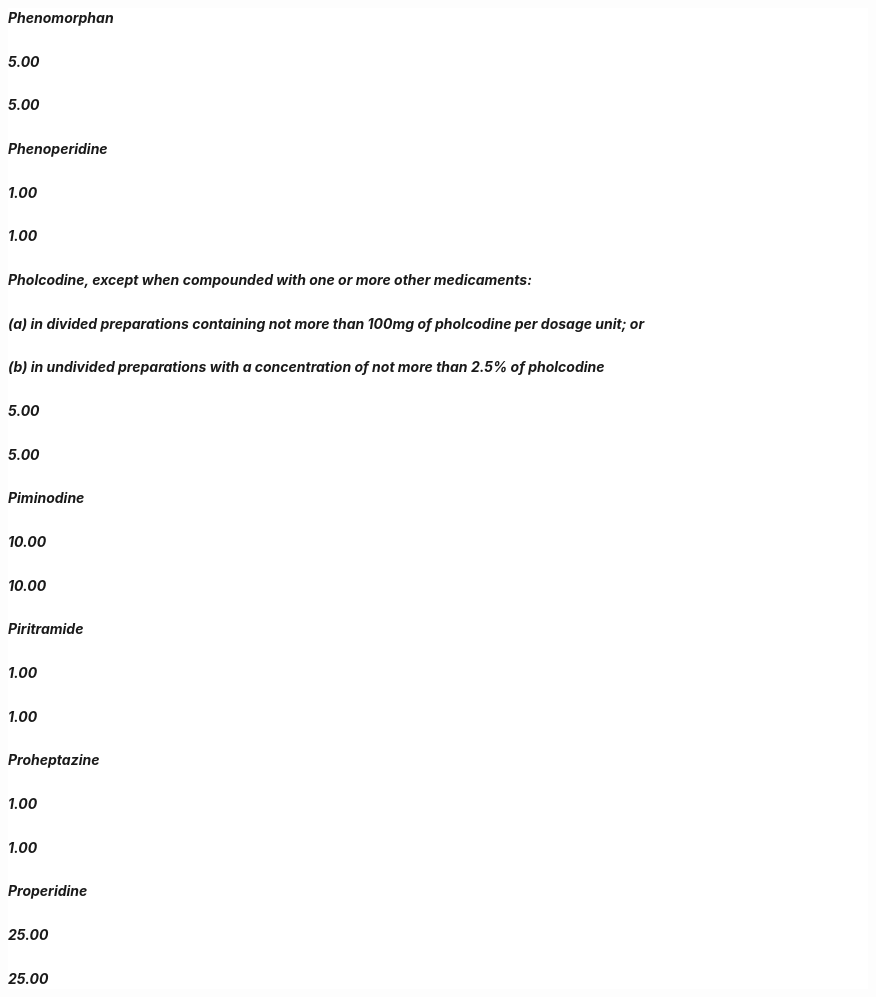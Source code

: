 ##### Phenomorphan	

##### 5.00

##### 5.00

##### Phenoperidine	

##### 1.00

##### 1.00

##### Pholcodine, except when compounded with one or more other medicaments:

##### (a) in divided preparations containing not more than 100mg of pholcodine per dosage unit; or

##### (b) in undivided preparations with a concentration of not more than 2.5% of pholcodine	

##### 
##### 
##### 5.00


##### 
##### 
##### 5.00


##### Piminodine	

##### 10.00

##### 10.00

##### Piritramide	

##### 1.00

##### 1.00

##### Proheptazine	

##### 1.00

##### 1.00

##### Properidine	

##### 25.00

##### 25.00
